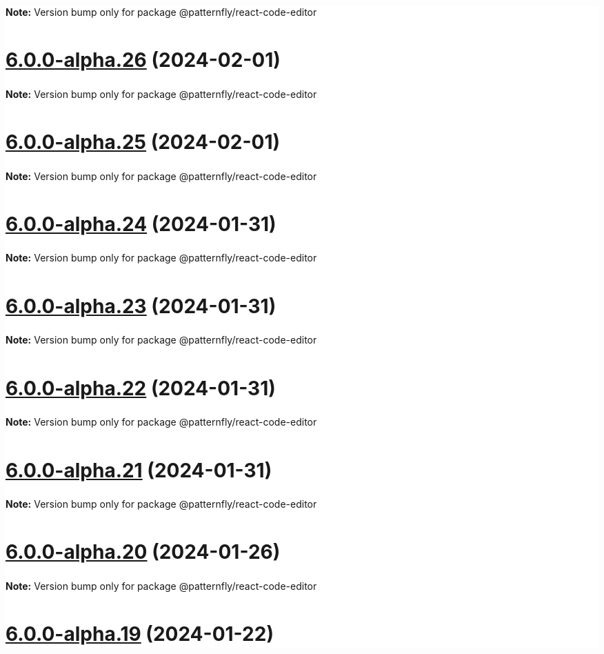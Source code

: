 **Note:** Version bump only for package @patternfly/react-code-editor

# [6.0.0-alpha.26](https://github.com/patternfly/patternfly-react/compare/@patternfly/react-code-editor@6.0.0-alpha.25...@patternfly/react-code-editor@6.0.0-alpha.26) (2024-02-01)

**Note:** Version bump only for package @patternfly/react-code-editor

# [6.0.0-alpha.25](https://github.com/patternfly/patternfly-react/compare/@patternfly/react-code-editor@6.0.0-alpha.24...@patternfly/react-code-editor@6.0.0-alpha.25) (2024-02-01)

**Note:** Version bump only for package @patternfly/react-code-editor

# [6.0.0-alpha.24](https://github.com/patternfly/patternfly-react/compare/@patternfly/react-code-editor@6.0.0-alpha.23...@patternfly/react-code-editor@6.0.0-alpha.24) (2024-01-31)

**Note:** Version bump only for package @patternfly/react-code-editor

# [6.0.0-alpha.23](https://github.com/patternfly/patternfly-react/compare/@patternfly/react-code-editor@6.0.0-alpha.22...@patternfly/react-code-editor@6.0.0-alpha.23) (2024-01-31)

**Note:** Version bump only for package @patternfly/react-code-editor

# [6.0.0-alpha.22](https://github.com/patternfly/patternfly-react/compare/@patternfly/react-code-editor@6.0.0-alpha.21...@patternfly/react-code-editor@6.0.0-alpha.22) (2024-01-31)

**Note:** Version bump only for package @patternfly/react-code-editor

# [6.0.0-alpha.21](https://github.com/patternfly/patternfly-react/compare/@patternfly/react-code-editor@6.0.0-alpha.20...@patternfly/react-code-editor@6.0.0-alpha.21) (2024-01-31)

**Note:** Version bump only for package @patternfly/react-code-editor

# [6.0.0-alpha.20](https://github.com/patternfly/patternfly-react/compare/@patternfly/react-code-editor@6.0.0-alpha.19...@patternfly/react-code-editor@6.0.0-alpha.20) (2024-01-26)

**Note:** Version bump only for package @patternfly/react-code-editor

# [6.0.0-alpha.19](https://github.com/patternfly/patternfly-react/compare/@patternfly/react-code-editor@6.0.0-alpha.18...@patternfly/react-code-editor@6.0.0-alpha.19) (2024-01-22)
